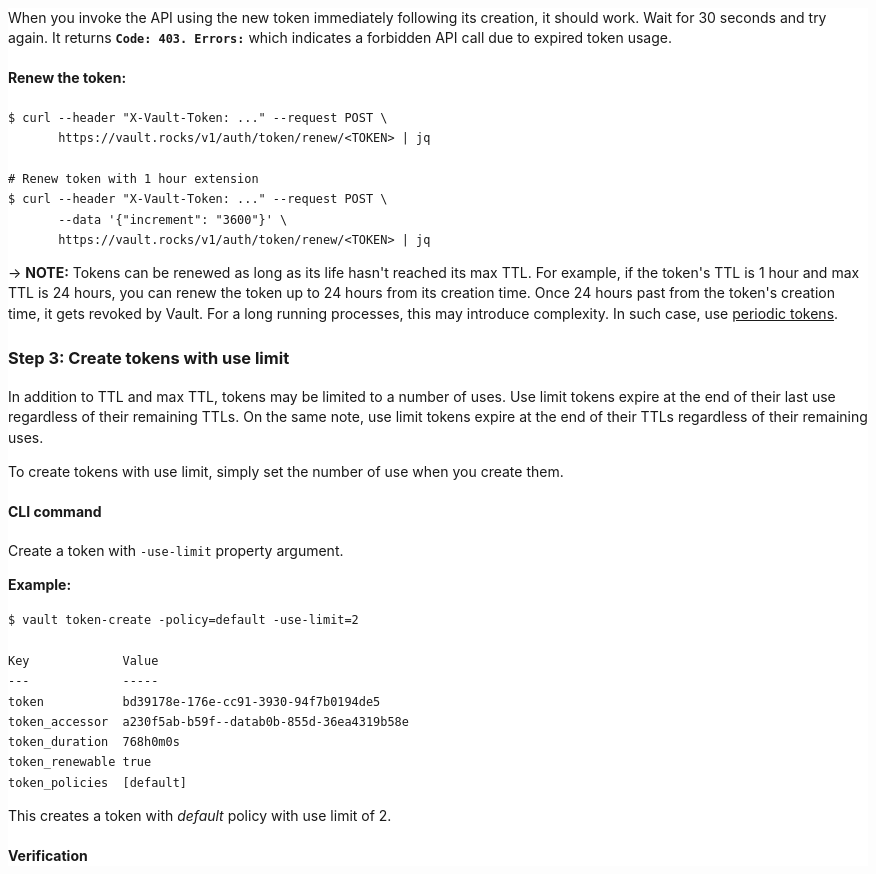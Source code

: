 When you invoke the API using the new token immediately following its
creation, it should work. Wait for 30 seconds and try again. It returns
**`Code: 403. Errors:`** which indicates a forbidden API call due to expired
token usage.

#### Renew the token:

```shell
$ curl --header "X-Vault-Token: ..." --request POST \
       https://vault.rocks/v1/auth/token/renew/<TOKEN> | jq

# Renew token with 1 hour extension
$ curl --header "X-Vault-Token: ..." --request POST \
       --data '{"increment": "3600"}' \
       https://vault.rocks/v1/auth/token/renew/<TOKEN> | jq
```

-> **NOTE:** Tokens can be renewed as long as its life hasn't reached its max
TTL. For example, if the token's TTL is 1 hour and max TTL is 24 hours, you can
renew the token up to 24 hours from its creation time. Once 24 hours past from
the token's creation time, it gets revoked by Vault. For a long running
processes, this may introduce complexity. In such case, use [periodic tokens](#step4).


### <a name="step3"></a>Step 3: Create tokens with use limit

In addition to TTL and max TTL, tokens may be limited to a number of uses. Use
limit tokens expire at the end of their last use regardless of their remaining
TTLs. On the same note, use limit tokens expire at the end of their TTLs
regardless of their remaining uses.

To create tokens with use limit, simply set the number of use when you
create them.

#### CLI command

Create a token with `-use-limit` property argument.

**Example:**

```shell
$ vault token-create -policy=default -use-limit=2

Key            	Value
---            	-----
token          	bd39178e-176e-cc91-3930-94f7b0194de5
token_accessor 	a230f5ab-b59f--datab0b-855d-36ea4319b58e
token_duration 	768h0m0s
token_renewable	true
token_policies 	[default]
```

This creates a token with _default_ policy with use limit of 2.

#### Verification
